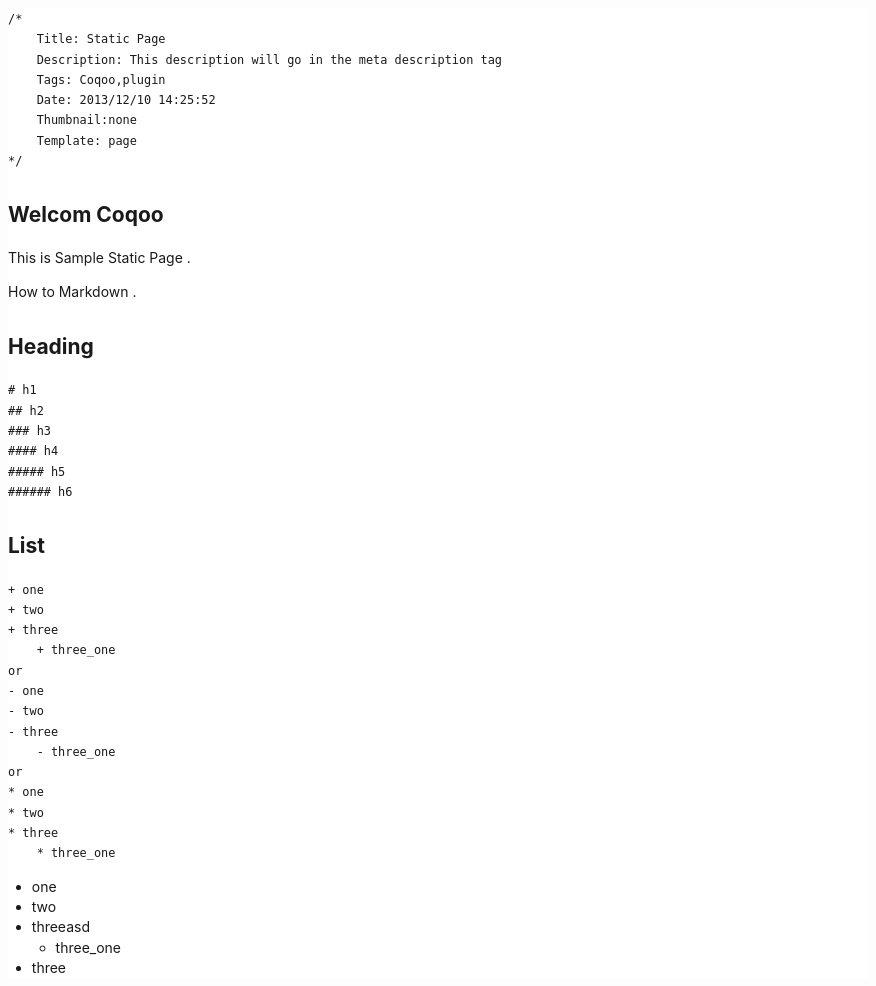 	/*
		Title: Static Page
		Description: This description will go in the meta description tag
		Tags: Coqoo,plugin
		Date: 2013/12/10 14:25:52
		Thumbnail:none
		Template: page
	*/


## Welcom Coqoo
This is Sample Static Page .

How to Markdown .

## Heading

	# h1
	## h2
	### h3
	#### h4
	##### h5
	###### h6
	

## List

	+ one
	+ two
	+ three
		+ three_one
	or
	- one
	- two
	- three
		- three_one
	or
	* one
	* two
	* three
		* three_one

+ one
+ two
+ threeasd
	- three_one
+ three

